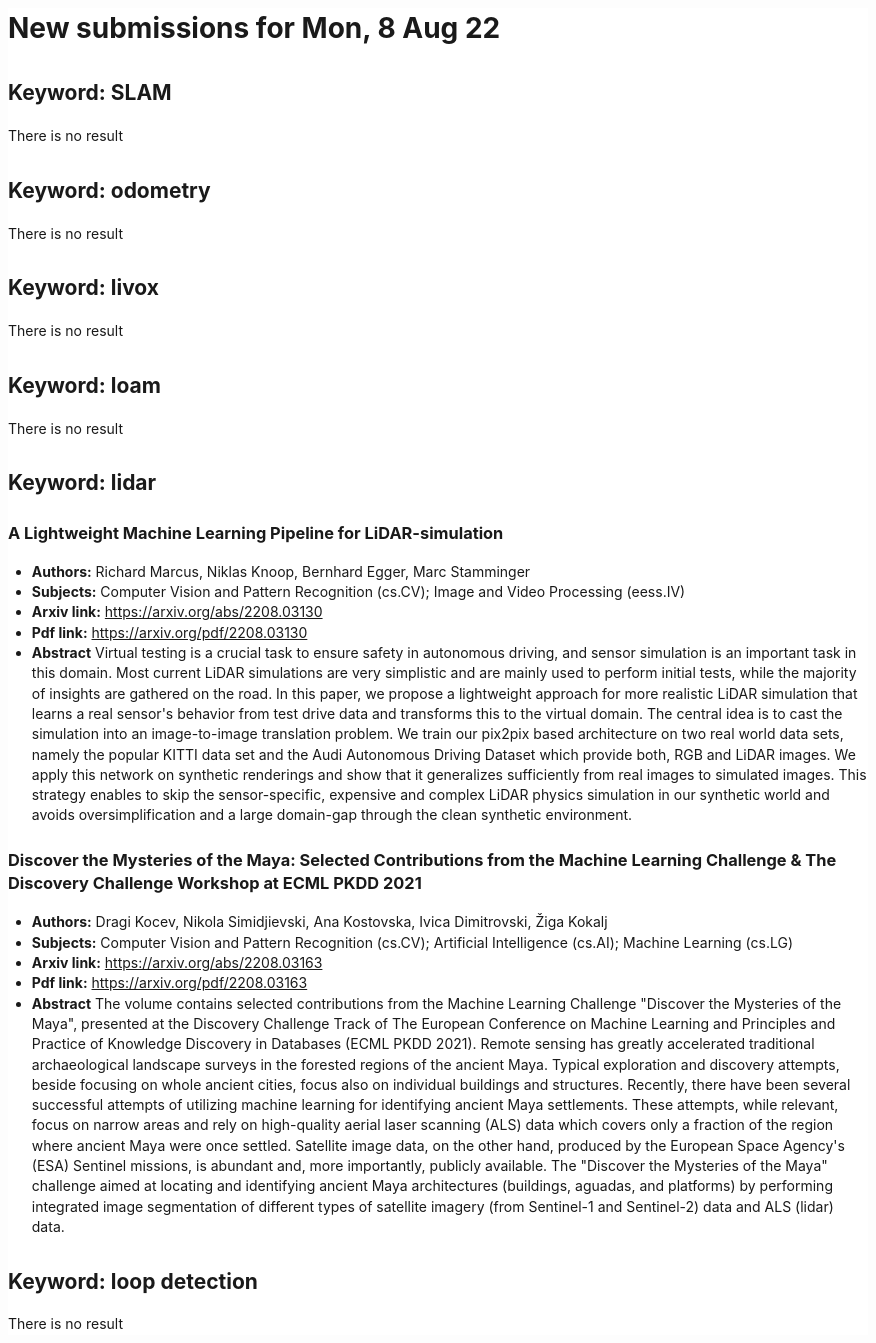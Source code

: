 # New submissions for Mon,  8 Aug 22
## Keyword: SLAM
There is no result 
## Keyword: odometry
There is no result 
## Keyword: livox
There is no result 
## Keyword: loam
There is no result 
## Keyword: lidar
### A Lightweight Machine Learning Pipeline for LiDAR-simulation
 - **Authors:** Richard Marcus, Niklas Knoop, Bernhard Egger, Marc Stamminger
 - **Subjects:** Computer Vision and Pattern Recognition (cs.CV); Image and Video Processing (eess.IV)
 - **Arxiv link:** https://arxiv.org/abs/2208.03130
 - **Pdf link:** https://arxiv.org/pdf/2208.03130
 - **Abstract**
 Virtual testing is a crucial task to ensure safety in autonomous driving, and sensor simulation is an important task in this domain. Most current LiDAR simulations are very simplistic and are mainly used to perform initial tests, while the majority of insights are gathered on the road. In this paper, we propose a lightweight approach for more realistic LiDAR simulation that learns a real sensor's behavior from test drive data and transforms this to the virtual domain. The central idea is to cast the simulation into an image-to-image translation problem. We train our pix2pix based architecture on two real world data sets, namely the popular KITTI data set and the Audi Autonomous Driving Dataset which provide both, RGB and LiDAR images. We apply this network on synthetic renderings and show that it generalizes sufficiently from real images to simulated images. This strategy enables to skip the sensor-specific, expensive and complex LiDAR physics simulation in our synthetic world and avoids oversimplification and a large domain-gap through the clean synthetic environment.
### Discover the Mysteries of the Maya: Selected Contributions from the  Machine Learning Challenge & The Discovery Challenge Workshop at ECML PKDD  2021
 - **Authors:** Dragi Kocev, Nikola Simidjievski, Ana Kostovska, Ivica Dimitrovski, Žiga Kokalj
 - **Subjects:** Computer Vision and Pattern Recognition (cs.CV); Artificial Intelligence (cs.AI); Machine Learning (cs.LG)
 - **Arxiv link:** https://arxiv.org/abs/2208.03163
 - **Pdf link:** https://arxiv.org/pdf/2208.03163
 - **Abstract**
 The volume contains selected contributions from the Machine Learning Challenge "Discover the Mysteries of the Maya", presented at the Discovery Challenge Track of The European Conference on Machine Learning and Principles and Practice of Knowledge Discovery in Databases (ECML PKDD 2021). Remote sensing has greatly accelerated traditional archaeological landscape surveys in the forested regions of the ancient Maya. Typical exploration and discovery attempts, beside focusing on whole ancient cities, focus also on individual buildings and structures. Recently, there have been several successful attempts of utilizing machine learning for identifying ancient Maya settlements. These attempts, while relevant, focus on narrow areas and rely on high-quality aerial laser scanning (ALS) data which covers only a fraction of the region where ancient Maya were once settled. Satellite image data, on the other hand, produced by the European Space Agency's (ESA) Sentinel missions, is abundant and, more importantly, publicly available. The "Discover the Mysteries of the Maya" challenge aimed at locating and identifying ancient Maya architectures (buildings, aguadas, and platforms) by performing integrated image segmentation of different types of satellite imagery (from Sentinel-1 and Sentinel-2) data and ALS (lidar) data.
## Keyword: loop detection
There is no result 